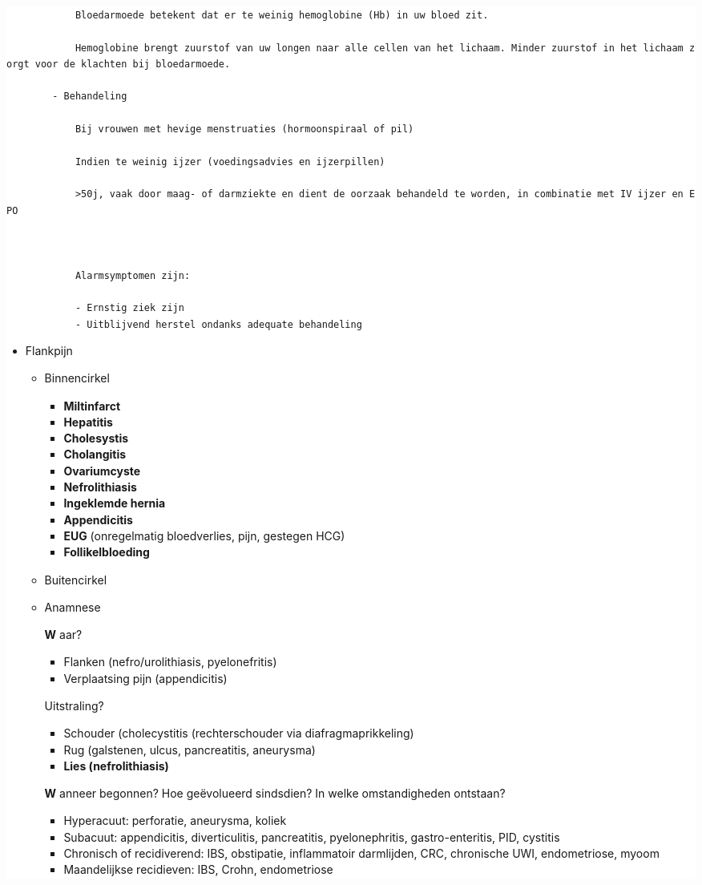                 Bloedarmoede betekent dat er te weinig hemoglobine (Hb) in uw bloed zit.
                
                Hemoglobine brengt zuurstof van uw longen naar alle cellen van het lichaam. Minder zuurstof in het lichaam zorgt voor de klachten bij bloedarmoede.
                
            - Behandeling
                
                Bij vrouwen met hevige menstruaties (hormoonspiraal of pil)
                
                Indien te weinig ijzer (voedingsadvies en ijzerpillen)
                
                >50j, vaak door maag- of darmziekte en dient de oorzaak behandeld te worden, in combinatie met IV ijzer en EPO
                
                  
                
                Alarmsymptomen zijn:
                
                - Ernstig ziek zijn
                - Uitblijvend herstel ondanks adequate behandeling

- Flankpijn
    - Binnencirkel
        - **Miltinfarct**
        - **Hepatitis**
        - **Cholesystis**
        - **Cholangitis**
        - **Ovariumcyste**
        - **Nefrolithiasis**
        - **Ingeklemde hernia**
        - **Appendicitis**
        - **EUG** (onregelmatig bloedverlies, pijn, gestegen HCG)
        - **Follikelbloeding**
    - Buitencirkel
        
    - Anamnese
        
        **W** aar?
        
        - Flanken (nefro/urolithiasis, pyelonefritis)
        - Verplaatsing pijn (appendicitis)
        
        Uitstraling?
        
        - Schouder (cholecystitis (rechterschouder via diafragmaprikkeling)
        - Rug (galstenen, ulcus, pancreatitis, aneurysma)
        - **Lies (nefrolithiasis)**
        
          
        
        **W** anneer begonnen? Hoe geëvolueerd sindsdien? In welke omstandigheden ontstaan?
        
        - Hyperacuut: perforatie, aneurysma, koliek
        - Subacuut: appendicitis, diverticulitis, pancreatitis, pyelonephritis, gastro-enteritis, PID, cystitis
        - Chronisch of recidiverend: IBS, obstipatie, inflammatoir darmlijden, CRC, chronische UWI, endometriose, myoom
        - Maandelijkse recidieven: IBS, Crohn, endometriose
        
          
        